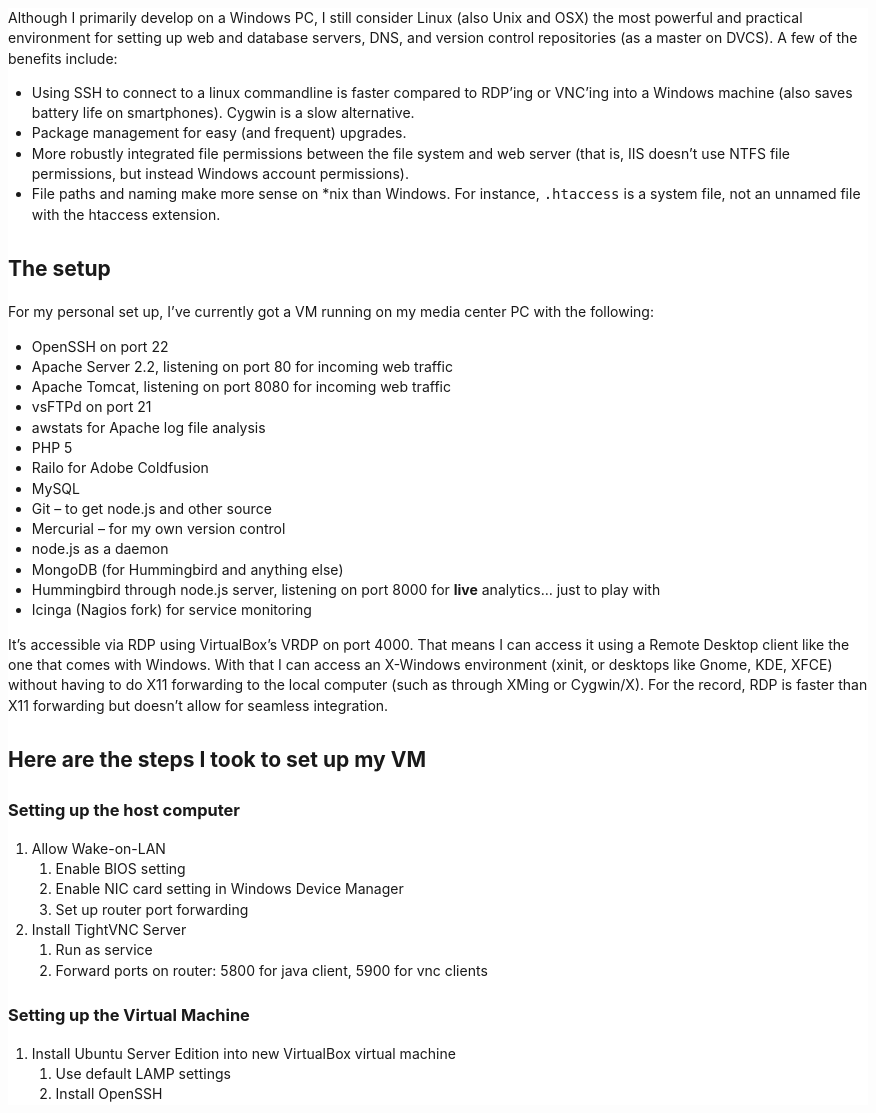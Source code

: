 
<p>Although I primarily develop on a Windows PC, I still consider Linux (also Unix and OSX) the most powerful and practical environment for setting up web and database servers, DNS, and version control repositories (as a master on DVCS). A few of the benefits include:</p>
<ul>
<li>Using SSH to connect to a linux commandline is faster compared to RDP&#8217;ing or VNC&#8217;ing into a Windows machine (also saves battery life on smartphones). Cygwin is a slow alternative.</li>
<li>Package management for easy (and frequent) upgrades.</li>
<li>More robustly integrated file permissions between the file system and web server (that is, IIS doesn&#8217;t use NTFS file permissions, but instead Windows account permissions).</li>
<li>File paths and naming make more sense on *nix than Windows. For instance, <samp>.htaccess</samp> is a system file, not an unnamed file with the htaccess extension.</li>
</ul>
<h2>The setup</h2>
<p>For my personal set up, I&#8217;ve currently got a VM running on my media center PC with the following:</p>
<ul>
<li>OpenSSH on port 22</li>
<li>Apache Server 2.2, listening on port 80 for incoming web traffic</li>
<li>Apache Tomcat, listening on port 8080 for incoming web traffic</li>
<li>vsFTPd on port 21</li>
<li>awstats for Apache log file analysis</li>
<li>PHP 5</li>
<li>Railo for Adobe Coldfusion</li>
<li>MySQL</li>
<li>Git &#8211; to get node.js and other source</li>
<li>Mercurial &#8211; for my own version control</li>
<li>node.js as a daemon</li>
<li>MongoDB (for Hummingbird and anything else)</li>
<li>Hummingbird through node.js server, listening on port 8000 for <strong>live</strong> analytics&#8230; just to play with</li>
<li>Icinga (Nagios fork) for service monitoring</li>
</ul>
<p>It&#8217;s accessible via RDP using VirtualBox&#8217;s VRDP on port 4000. That means I can access it using a Remote Desktop client like the one that comes with Windows. With that I can access an X-Windows environment (xinit, or desktops like Gnome, KDE, XFCE) without having to do X11 forwarding to the local computer (such as through XMing or Cygwin/X). For the record, RDP is faster than X11 forwarding but doesn&#8217;t allow for seamless integration.</p>
<h2>Here are the steps I took to set up my VM</h2>
<h3>Setting up the host computer</h3>
<ol>
<li>Allow Wake-on-LAN
<ol>
<li>Enable BIOS setting</li>
<li>Enable NIC card setting in Windows Device Manager</li>
<li>Set up router port forwarding</li>
</ol>
</li>
<li>Install TightVNC Server
<ol>
<li>Run as service</li>
<li>Forward ports on router: 5800 for java client, 5900 for vnc clients</li>
</ol>
</li>
</ol>
<h3>Setting up the Virtual Machine</h3>
<ol>
<li>Install Ubuntu Server Edition into new VirtualBox virtual machine
<ol>
<li>Use default LAMP settings</li>
<li>Install OpenSSH</li>
</ol>
</li>